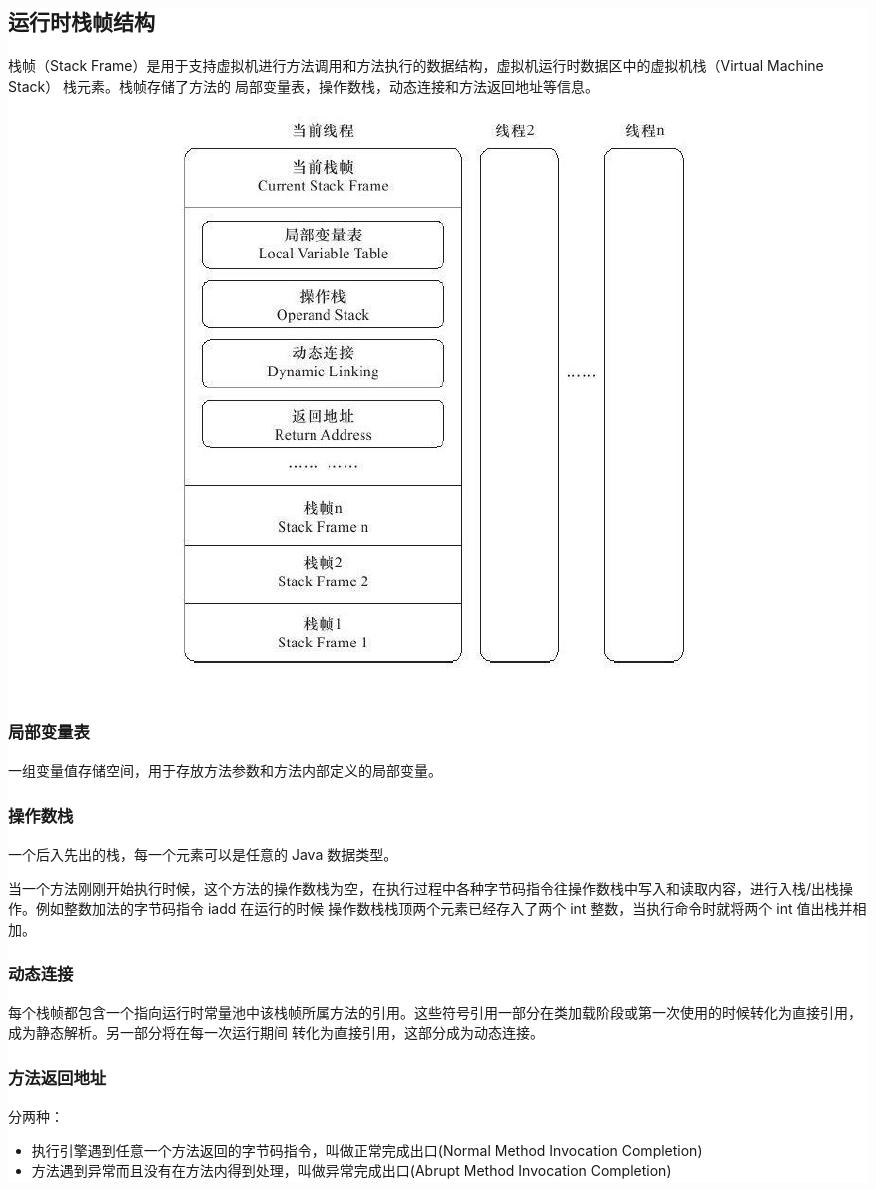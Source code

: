 ## 运行时栈帧结构
栈帧（Stack Frame）是用于支持虚拟机进行方法调用和方法执行的数据结构，虚拟机运行时数据区中的虚拟机栈（Virtual Machine Stack） 栈元素。栈帧存储了方法的
局部变量表，操作数栈，动态连接和方法返回地址等信息。

<div align="center"> <img src="../pic/chapter6-11.png" width=""/> </div><br>

### 局部变量表
一组变量值存储空间，用于存放方法参数和方法内部定义的局部变量。

### 操作数栈
一个后入先出的栈，每一个元素可以是任意的 Java 数据类型。

当一个方法刚刚开始执行时候，这个方法的操作数栈为空，在执行过程中各种字节码指令往操作数栈中写入和读取内容，进行入栈/出栈操作。例如整数加法的字节码指令 iadd 在运行的时候
操作数栈栈顶两个元素已经存入了两个 int 整数，当执行命令时就将两个 int 值出栈并相加。

### 动态连接
每个栈帧都包含一个指向运行时常量池中该栈帧所属方法的引用。这些符号引用一部分在类加载阶段或第一次使用的时候转化为直接引用，成为静态解析。另一部分将在每一次运行期间
转化为直接引用，这部分成为动态连接。

### 方法返回地址
分两种：
  - 执行引擎遇到任意一个方法返回的字节码指令，叫做正常完成出口(Normal Method Invocation Completion)
  - 方法遇到异常而且没有在方法内得到处理，叫做异常完成出口(Abrupt Method Invocation Completion)
